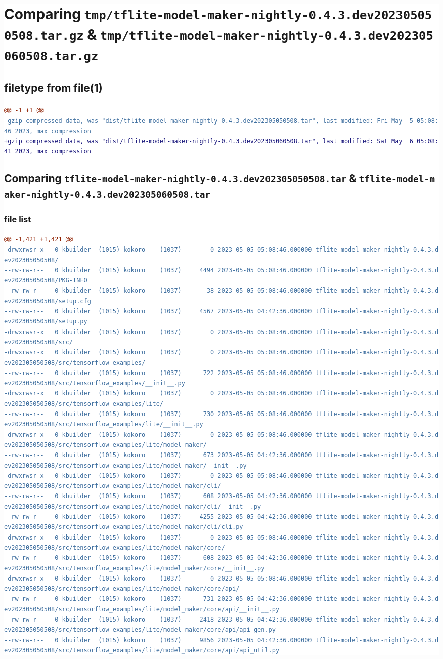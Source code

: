 # Comparing `tmp/tflite-model-maker-nightly-0.4.3.dev202305050508.tar.gz` & `tmp/tflite-model-maker-nightly-0.4.3.dev202305060508.tar.gz`

## filetype from file(1)

```diff
@@ -1 +1 @@
-gzip compressed data, was "dist/tflite-model-maker-nightly-0.4.3.dev202305050508.tar", last modified: Fri May  5 05:08:46 2023, max compression
+gzip compressed data, was "dist/tflite-model-maker-nightly-0.4.3.dev202305060508.tar", last modified: Sat May  6 05:08:41 2023, max compression
```

## Comparing `tflite-model-maker-nightly-0.4.3.dev202305050508.tar` & `tflite-model-maker-nightly-0.4.3.dev202305060508.tar`

### file list

```diff
@@ -1,421 +1,421 @@
-drwxrwsr-x   0 kbuilder  (1015) kokoro    (1037)        0 2023-05-05 05:08:46.000000 tflite-model-maker-nightly-0.4.3.dev202305050508/
--rw-rw-r--   0 kbuilder  (1015) kokoro    (1037)     4494 2023-05-05 05:08:46.000000 tflite-model-maker-nightly-0.4.3.dev202305050508/PKG-INFO
--rw-rw-r--   0 kbuilder  (1015) kokoro    (1037)       38 2023-05-05 05:08:46.000000 tflite-model-maker-nightly-0.4.3.dev202305050508/setup.cfg
--rw-rw-r--   0 kbuilder  (1015) kokoro    (1037)     4567 2023-05-05 04:42:36.000000 tflite-model-maker-nightly-0.4.3.dev202305050508/setup.py
-drwxrwsr-x   0 kbuilder  (1015) kokoro    (1037)        0 2023-05-05 05:08:46.000000 tflite-model-maker-nightly-0.4.3.dev202305050508/src/
-drwxrwsr-x   0 kbuilder  (1015) kokoro    (1037)        0 2023-05-05 05:08:46.000000 tflite-model-maker-nightly-0.4.3.dev202305050508/src/tensorflow_examples/
--rw-rw-r--   0 kbuilder  (1015) kokoro    (1037)      722 2023-05-05 05:08:46.000000 tflite-model-maker-nightly-0.4.3.dev202305050508/src/tensorflow_examples/__init__.py
-drwxrwsr-x   0 kbuilder  (1015) kokoro    (1037)        0 2023-05-05 05:08:46.000000 tflite-model-maker-nightly-0.4.3.dev202305050508/src/tensorflow_examples/lite/
--rw-rw-r--   0 kbuilder  (1015) kokoro    (1037)      730 2023-05-05 05:08:46.000000 tflite-model-maker-nightly-0.4.3.dev202305050508/src/tensorflow_examples/lite/__init__.py
-drwxrwsr-x   0 kbuilder  (1015) kokoro    (1037)        0 2023-05-05 05:08:46.000000 tflite-model-maker-nightly-0.4.3.dev202305050508/src/tensorflow_examples/lite/model_maker/
--rw-rw-r--   0 kbuilder  (1015) kokoro    (1037)      673 2023-05-05 04:42:36.000000 tflite-model-maker-nightly-0.4.3.dev202305050508/src/tensorflow_examples/lite/model_maker/__init__.py
-drwxrwsr-x   0 kbuilder  (1015) kokoro    (1037)        0 2023-05-05 05:08:46.000000 tflite-model-maker-nightly-0.4.3.dev202305050508/src/tensorflow_examples/lite/model_maker/cli/
--rw-rw-r--   0 kbuilder  (1015) kokoro    (1037)      608 2023-05-05 04:42:36.000000 tflite-model-maker-nightly-0.4.3.dev202305050508/src/tensorflow_examples/lite/model_maker/cli/__init__.py
--rw-rw-r--   0 kbuilder  (1015) kokoro    (1037)     4255 2023-05-05 04:42:36.000000 tflite-model-maker-nightly-0.4.3.dev202305050508/src/tensorflow_examples/lite/model_maker/cli/cli.py
-drwxrwsr-x   0 kbuilder  (1015) kokoro    (1037)        0 2023-05-05 05:08:46.000000 tflite-model-maker-nightly-0.4.3.dev202305050508/src/tensorflow_examples/lite/model_maker/core/
--rw-rw-r--   0 kbuilder  (1015) kokoro    (1037)      608 2023-05-05 04:42:36.000000 tflite-model-maker-nightly-0.4.3.dev202305050508/src/tensorflow_examples/lite/model_maker/core/__init__.py
-drwxrwsr-x   0 kbuilder  (1015) kokoro    (1037)        0 2023-05-05 05:08:46.000000 tflite-model-maker-nightly-0.4.3.dev202305050508/src/tensorflow_examples/lite/model_maker/core/api/
--rw-rw-r--   0 kbuilder  (1015) kokoro    (1037)      731 2023-05-05 04:42:36.000000 tflite-model-maker-nightly-0.4.3.dev202305050508/src/tensorflow_examples/lite/model_maker/core/api/__init__.py
--rw-rw-r--   0 kbuilder  (1015) kokoro    (1037)     2418 2023-05-05 04:42:36.000000 tflite-model-maker-nightly-0.4.3.dev202305050508/src/tensorflow_examples/lite/model_maker/core/api/api_gen.py
--rw-rw-r--   0 kbuilder  (1015) kokoro    (1037)     9856 2023-05-05 04:42:36.000000 tflite-model-maker-nightly-0.4.3.dev202305050508/src/tensorflow_examples/lite/model_maker/core/api/api_util.py
```